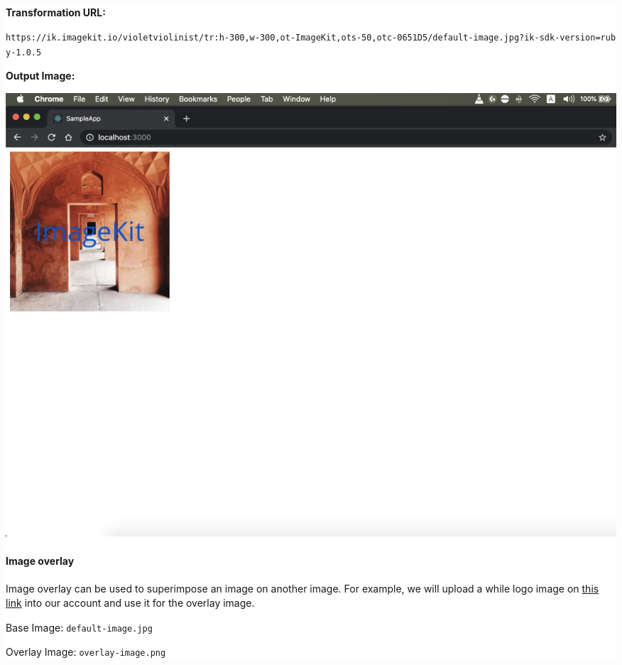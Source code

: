 ```ruby
```

**Transformation URL:**

```http
https://ik.imagekit.io/violetviolinist/tr:h-300,w-300,ot-ImageKit,ots-50,otc-0651D5/default-image.jpg?ik-sdk-version=ruby-1.0.5
```

**Output Image:**

![Text Overlay \(300px \* 300px\)](../../.gitbook/assets/image%20%2821%29.png)

#### **Image overlay**

Image overlay can be used to superimpose an image on another image. For example, we will upload a while logo image on [this link](https://ik.imagekit.io/demo/logo-white_SJwqB4Nfe.png) into our account and use it for the overlay image.

Base Image: `default-image.jpg`

Overlay Image: `overlay-image.png`

